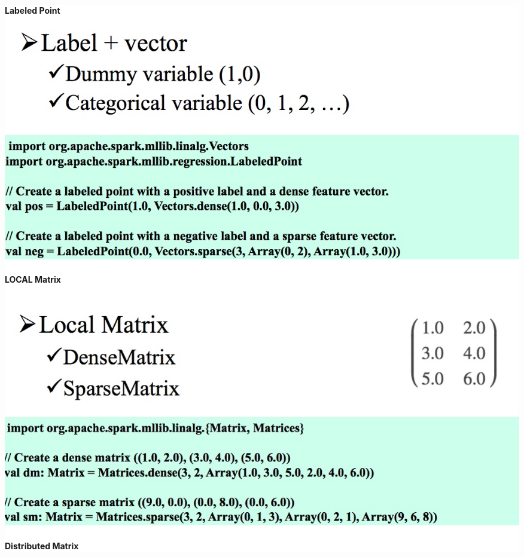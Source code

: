 #### Labeled Point

![](media/14942366099886.jpg)


#### LOCAL Matrix
![](media/14942367286793.jpg)

#### Distributed Matrix